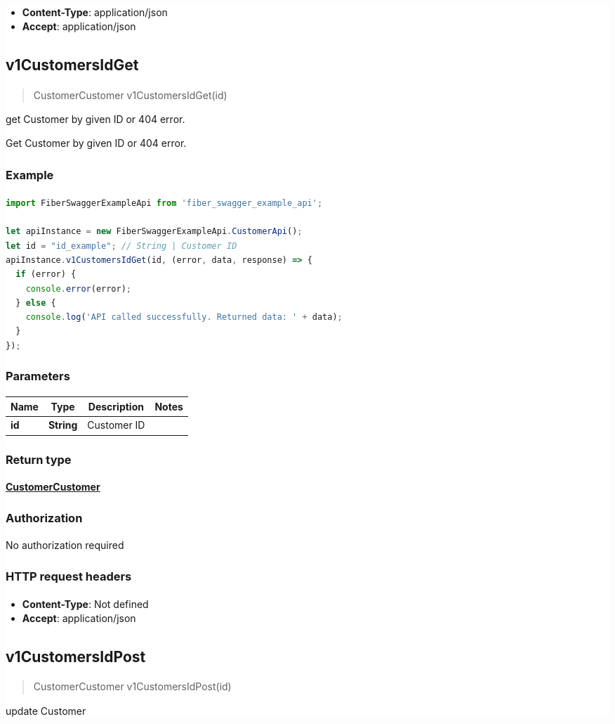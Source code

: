 - **Content-Type**: application/json
- **Accept**: application/json


## v1CustomersIdGet

> CustomerCustomer v1CustomersIdGet(id)

get Customer by given ID or 404 error.

Get Customer by given ID or 404 error.

### Example

```javascript
import FiberSwaggerExampleApi from 'fiber_swagger_example_api';

let apiInstance = new FiberSwaggerExampleApi.CustomerApi();
let id = "id_example"; // String | Customer ID
apiInstance.v1CustomersIdGet(id, (error, data, response) => {
  if (error) {
    console.error(error);
  } else {
    console.log('API called successfully. Returned data: ' + data);
  }
});
```

### Parameters


Name | Type | Description  | Notes
------------- | ------------- | ------------- | -------------
 **id** | **String**| Customer ID | 

### Return type

[**CustomerCustomer**](CustomerCustomer.md)

### Authorization

No authorization required

### HTTP request headers

- **Content-Type**: Not defined
- **Accept**: application/json


## v1CustomersIdPost

> CustomerCustomer v1CustomersIdPost(id)

update Customer
